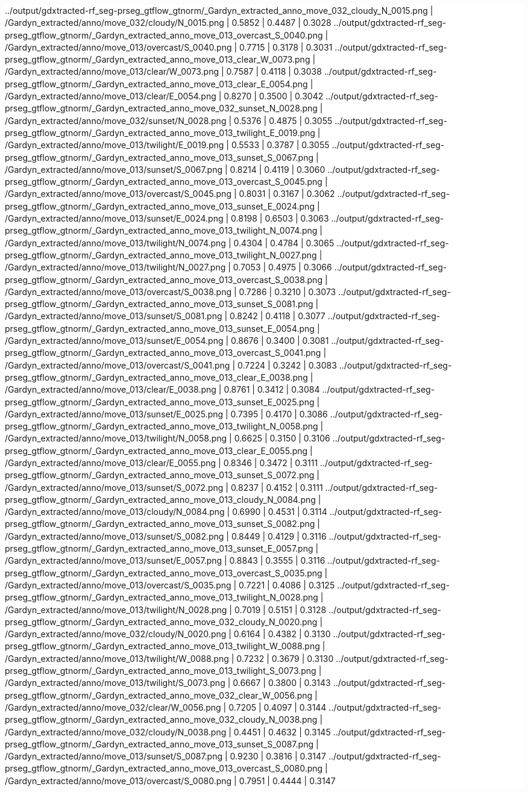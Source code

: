 ../output/gdxtracted-rf_seg-prseg_gtflow_gtnorm/_Gardyn_extracted_anno_move_032_cloudy_N_0015.png | /Gardyn_extracted/anno/move_032/cloudy/N_0015.png | 0.5852 | 0.4487 | 0.3028
../output/gdxtracted-rf_seg-prseg_gtflow_gtnorm/_Gardyn_extracted_anno_move_013_overcast_S_0040.png | /Gardyn_extracted/anno/move_013/overcast/S_0040.png | 0.7715 | 0.3178 | 0.3031
../output/gdxtracted-rf_seg-prseg_gtflow_gtnorm/_Gardyn_extracted_anno_move_013_clear_W_0073.png | /Gardyn_extracted/anno/move_013/clear/W_0073.png | 0.7587 | 0.4118 | 0.3038
../output/gdxtracted-rf_seg-prseg_gtflow_gtnorm/_Gardyn_extracted_anno_move_013_clear_E_0054.png | /Gardyn_extracted/anno/move_013/clear/E_0054.png | 0.8270 | 0.3500 | 0.3042
../output/gdxtracted-rf_seg-prseg_gtflow_gtnorm/_Gardyn_extracted_anno_move_032_sunset_N_0028.png | /Gardyn_extracted/anno/move_032/sunset/N_0028.png | 0.5376 | 0.4875 | 0.3055
../output/gdxtracted-rf_seg-prseg_gtflow_gtnorm/_Gardyn_extracted_anno_move_013_twilight_E_0019.png | /Gardyn_extracted/anno/move_013/twilight/E_0019.png | 0.5533 | 0.3787 | 0.3055
../output/gdxtracted-rf_seg-prseg_gtflow_gtnorm/_Gardyn_extracted_anno_move_013_sunset_S_0067.png | /Gardyn_extracted/anno/move_013/sunset/S_0067.png | 0.8214 | 0.4119 | 0.3060
../output/gdxtracted-rf_seg-prseg_gtflow_gtnorm/_Gardyn_extracted_anno_move_013_overcast_S_0045.png | /Gardyn_extracted/anno/move_013/overcast/S_0045.png | 0.8031 | 0.3167 | 0.3062
../output/gdxtracted-rf_seg-prseg_gtflow_gtnorm/_Gardyn_extracted_anno_move_013_sunset_E_0024.png | /Gardyn_extracted/anno/move_013/sunset/E_0024.png | 0.8198 | 0.6503 | 0.3063
../output/gdxtracted-rf_seg-prseg_gtflow_gtnorm/_Gardyn_extracted_anno_move_013_twilight_N_0074.png | /Gardyn_extracted/anno/move_013/twilight/N_0074.png | 0.4304 | 0.4784 | 0.3065
../output/gdxtracted-rf_seg-prseg_gtflow_gtnorm/_Gardyn_extracted_anno_move_013_twilight_N_0027.png | /Gardyn_extracted/anno/move_013/twilight/N_0027.png | 0.7053 | 0.4975 | 0.3066
../output/gdxtracted-rf_seg-prseg_gtflow_gtnorm/_Gardyn_extracted_anno_move_013_overcast_S_0038.png | /Gardyn_extracted/anno/move_013/overcast/S_0038.png | 0.7286 | 0.3210 | 0.3073
../output/gdxtracted-rf_seg-prseg_gtflow_gtnorm/_Gardyn_extracted_anno_move_013_sunset_S_0081.png | /Gardyn_extracted/anno/move_013/sunset/S_0081.png | 0.8242 | 0.4118 | 0.3077
../output/gdxtracted-rf_seg-prseg_gtflow_gtnorm/_Gardyn_extracted_anno_move_013_sunset_E_0054.png | /Gardyn_extracted/anno/move_013/sunset/E_0054.png | 0.8676 | 0.3400 | 0.3081
../output/gdxtracted-rf_seg-prseg_gtflow_gtnorm/_Gardyn_extracted_anno_move_013_overcast_S_0041.png | /Gardyn_extracted/anno/move_013/overcast/S_0041.png | 0.7224 | 0.3242 | 0.3083
../output/gdxtracted-rf_seg-prseg_gtflow_gtnorm/_Gardyn_extracted_anno_move_013_clear_E_0038.png | /Gardyn_extracted/anno/move_013/clear/E_0038.png | 0.8761 | 0.3412 | 0.3084
../output/gdxtracted-rf_seg-prseg_gtflow_gtnorm/_Gardyn_extracted_anno_move_013_sunset_E_0025.png | /Gardyn_extracted/anno/move_013/sunset/E_0025.png | 0.7395 | 0.4170 | 0.3086
../output/gdxtracted-rf_seg-prseg_gtflow_gtnorm/_Gardyn_extracted_anno_move_013_twilight_N_0058.png | /Gardyn_extracted/anno/move_013/twilight/N_0058.png | 0.6625 | 0.3150 | 0.3106
../output/gdxtracted-rf_seg-prseg_gtflow_gtnorm/_Gardyn_extracted_anno_move_013_clear_E_0055.png | /Gardyn_extracted/anno/move_013/clear/E_0055.png | 0.8346 | 0.3472 | 0.3111
../output/gdxtracted-rf_seg-prseg_gtflow_gtnorm/_Gardyn_extracted_anno_move_013_sunset_S_0072.png | /Gardyn_extracted/anno/move_013/sunset/S_0072.png | 0.8237 | 0.4152 | 0.3111
../output/gdxtracted-rf_seg-prseg_gtflow_gtnorm/_Gardyn_extracted_anno_move_013_cloudy_N_0084.png | /Gardyn_extracted/anno/move_013/cloudy/N_0084.png | 0.6990 | 0.4531 | 0.3114
../output/gdxtracted-rf_seg-prseg_gtflow_gtnorm/_Gardyn_extracted_anno_move_013_sunset_S_0082.png | /Gardyn_extracted/anno/move_013/sunset/S_0082.png | 0.8449 | 0.4129 | 0.3116
../output/gdxtracted-rf_seg-prseg_gtflow_gtnorm/_Gardyn_extracted_anno_move_013_sunset_E_0057.png | /Gardyn_extracted/anno/move_013/sunset/E_0057.png | 0.8843 | 0.3555 | 0.3116
../output/gdxtracted-rf_seg-prseg_gtflow_gtnorm/_Gardyn_extracted_anno_move_013_overcast_S_0035.png | /Gardyn_extracted/anno/move_013/overcast/S_0035.png | 0.7221 | 0.4086 | 0.3125
../output/gdxtracted-rf_seg-prseg_gtflow_gtnorm/_Gardyn_extracted_anno_move_013_twilight_N_0028.png | /Gardyn_extracted/anno/move_013/twilight/N_0028.png | 0.7019 | 0.5151 | 0.3128
../output/gdxtracted-rf_seg-prseg_gtflow_gtnorm/_Gardyn_extracted_anno_move_032_cloudy_N_0020.png | /Gardyn_extracted/anno/move_032/cloudy/N_0020.png | 0.6164 | 0.4382 | 0.3130
../output/gdxtracted-rf_seg-prseg_gtflow_gtnorm/_Gardyn_extracted_anno_move_013_twilight_W_0088.png | /Gardyn_extracted/anno/move_013/twilight/W_0088.png | 0.7232 | 0.3679 | 0.3130
../output/gdxtracted-rf_seg-prseg_gtflow_gtnorm/_Gardyn_extracted_anno_move_013_twilight_S_0073.png | /Gardyn_extracted/anno/move_013/twilight/S_0073.png | 0.6667 | 0.3800 | 0.3143
../output/gdxtracted-rf_seg-prseg_gtflow_gtnorm/_Gardyn_extracted_anno_move_032_clear_W_0056.png | /Gardyn_extracted/anno/move_032/clear/W_0056.png | 0.7205 | 0.4097 | 0.3144
../output/gdxtracted-rf_seg-prseg_gtflow_gtnorm/_Gardyn_extracted_anno_move_032_cloudy_N_0038.png | /Gardyn_extracted/anno/move_032/cloudy/N_0038.png | 0.4451 | 0.4632 | 0.3145
../output/gdxtracted-rf_seg-prseg_gtflow_gtnorm/_Gardyn_extracted_anno_move_013_sunset_S_0087.png | /Gardyn_extracted/anno/move_013/sunset/S_0087.png | 0.9230 | 0.3816 | 0.3147
../output/gdxtracted-rf_seg-prseg_gtflow_gtnorm/_Gardyn_extracted_anno_move_013_overcast_S_0080.png | /Gardyn_extracted/anno/move_013/overcast/S_0080.png | 0.7951 | 0.4444 | 0.3147
